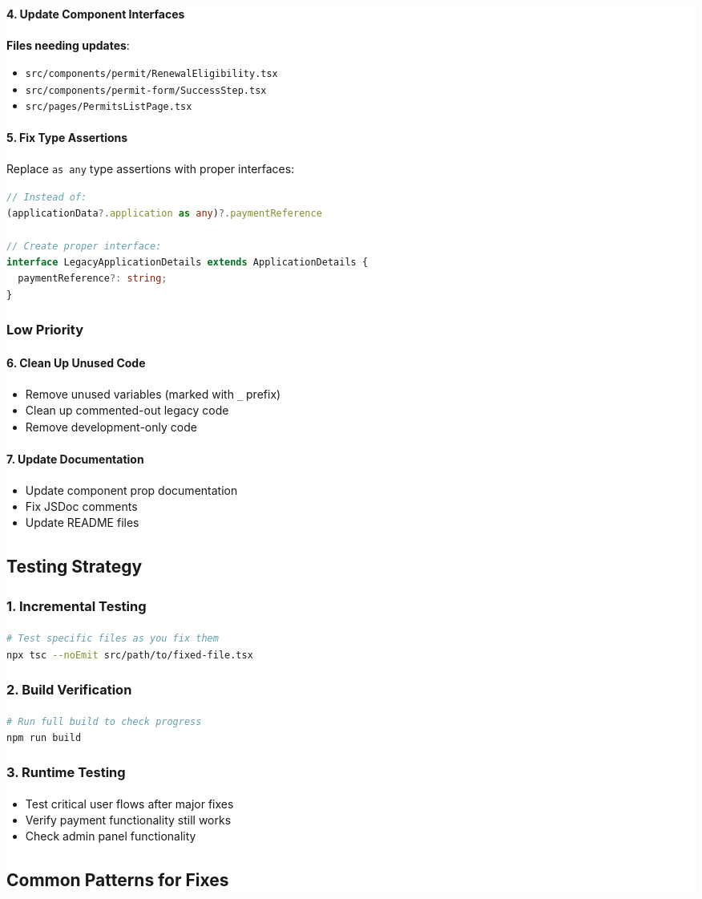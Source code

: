 #### 4. Update Component Interfaces
**Files needing updates**:
- `src/components/permit/RenewalEligibility.tsx`
- `src/components/permit-form/SuccessStep.tsx`
- `src/pages/PermitsListPage.tsx`

#### 5. Fix Type Assertions
Replace `as any` type assertions with proper interfaces:
```typescript
// Instead of:
(applicationData?.application as any)?.paymentReference

// Create proper interface:
interface LegacyApplicationDetails extends ApplicationDetails {
  paymentReference?: string;
}
```

### Low Priority

#### 6. Clean Up Unused Code
- Remove unused variables (marked with `_` prefix)
- Clean up commented-out legacy code
- Remove development-only code

#### 7. Update Documentation
- Update component prop documentation
- Fix JSDoc comments
- Update README files

## Testing Strategy

### 1. Incremental Testing
```bash
# Test specific files as you fix them
npx tsc --noEmit src/path/to/fixed-file.tsx
```

### 2. Build Verification
```bash
# Run full build to check progress
npm run build
```

### 3. Runtime Testing
- Test critical user flows after major fixes
- Verify payment functionality still works
- Check admin panel functionality

## Common Patterns for Fixes
